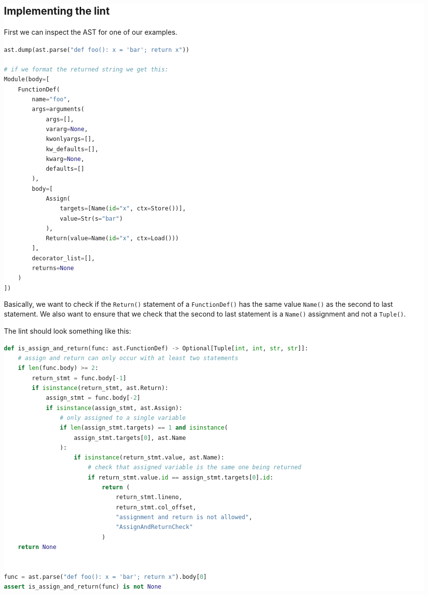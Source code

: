 
## Implementing the lint

First we can inspect the AST for one of our examples.

```python
ast.dump(ast.parse("def foo(): x = 'bar'; return x"))

# if we format the returned string we get this:
Module(body=[
    FunctionDef(
        name="foo",
        args=arguments(
            args=[],
            vararg=None,
            kwonlyargs=[],
            kw_defaults=[],
            kwarg=None,
            defaults=[]
        ),
        body=[
            Assign(
                targets=[Name(id="x", ctx=Store())],
                value=Str(s="bar")
            ),
            Return(value=Name(id="x", ctx=Load()))
        ],
        decorator_list=[],
        returns=None
    )
])
```

Basically, we want to check if the `Return()` statement of a `FunctionDef()` has the
same value `Name()` as the second to last statement. We also want to ensure that we
check that the second to last statement is a `Name()` assignment and not a `Tuple()`.


The lint should look something like this:

```python
def is_assign_and_return(func: ast.FunctionDef) -> Optional[Tuple[int, int, str, str]]:
    # assign and return can only occur with at least two statements
    if len(func.body) >= 2:
        return_stmt = func.body[-1]
        if isinstance(return_stmt, ast.Return):
            assign_stmt = func.body[-2]
            if isinstance(assign_stmt, ast.Assign):
                # only assigned to a single variable
                if len(assign_stmt.targets) == 1 and isinstance(
                    assign_stmt.targets[0], ast.Name
                ):
                    if isinstance(return_stmt.value, ast.Name):
                        # check that assigned variable is the same one being returned
                        if return_stmt.value.id == assign_stmt.targets[0].id:
                            return (
                                return_stmt.lineno,
                                return_stmt.col_offset,
                                "assignment and return is not allowed",
                                "AssignAndReturnCheck"
                            )
    return None


func = ast.parse("def foo(): x = 'bar'; return x").body[0]
assert is_assign_and_return(func) is not None
```